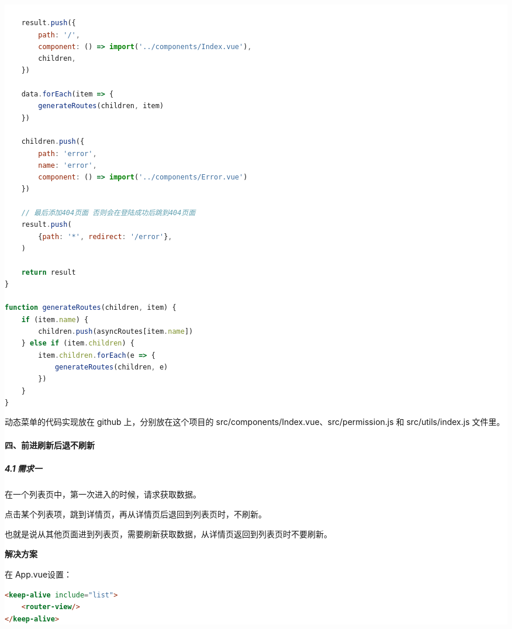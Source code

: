 ```js

    result.push({
        path: '/',
        component: () => import('../components/Index.vue'),
        children,
    })

    data.forEach(item => {
        generateRoutes(children, item)
    })

    children.push({
        path: 'error',
        name: 'error',
        component: () => import('../components/Error.vue')
    })

    // 最后添加404页面 否则会在登陆成功后跳到404页面
    result.push(
        {path: '*', redirect: '/error'},
    )

    return result
}

function generateRoutes(children, item) {
    if (item.name) {
        children.push(asyncRoutes[item.name])
    } else if (item.children) {
        item.children.forEach(e => {
            generateRoutes(children, e)
        })
    }
}
```

动态菜单的代码实现放在 github 上，分别放在这个项目的 src/components/Index.vue、src/permission.js 和 src/utils/index.js 文件里。

#### 四、前进刷新后退不刷新

##### 4.1 需求一

在一个列表页中，第一次进入的时候，请求获取数据。

点击某个列表项，跳到详情页，再从详情页后退回到列表页时，不刷新。

也就是说从其他页面进到列表页，需要刷新获取数据，从详情页返回到列表页时不要刷新。

**解决方案**

在 App.vue设置：

```html
<keep-alive include="list">
    <router-view/>
</keep-alive>
```
